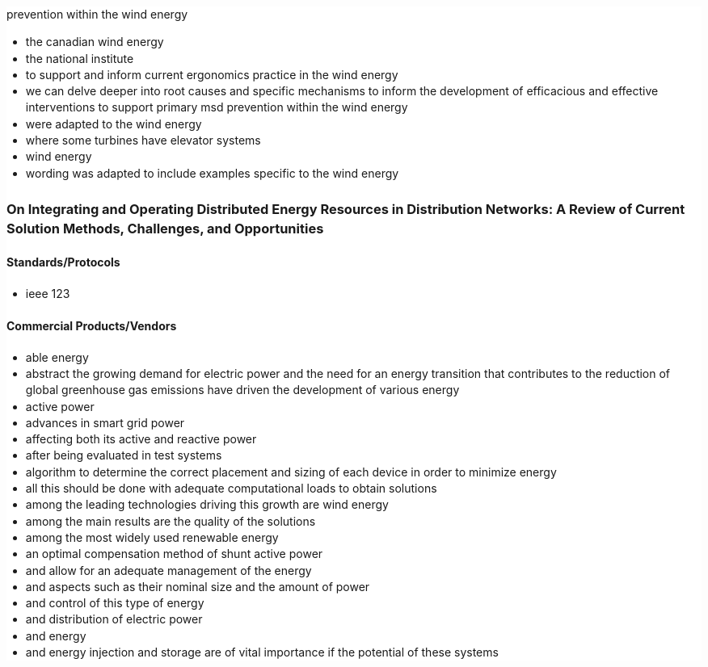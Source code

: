 prevention
within
the
wind
energy
- the
canadian wind energy
- the national institute
- to support and inform
current ergonomics practice in the wind energy
- we
can
delve
deeper into root causes and specific mechanisms to
inform the development of efficacious and effective
interventions
to
support
primary
msd
prevention
within the wind energy
- were
adapted to the wind energy
- where some turbines have elevator systems
- wind energy
- wording was adapted to include
examples
specific
to
the
wind
energy

### On Integrating and Operating Distributed Energy Resources in Distribution Networks: A Review of Current Solution Methods, Challenges, and Opportunities

#### Standards/Protocols
- ieee 123

#### Commercial Products/Vendors
- able energy
- abstract the growing demand for electric power and the need for an energy transition that contributes to the reduction of global greenhouse gas emissions have driven the development of various energy
- active power
- advances in smart grid power
- affecting both its active and reactive power
- after being evaluated in test systems
- algorithm to determine the correct placement and sizing of each device in order to minimize energy
- all this should be done with adequate computational loads to obtain solutions
- among the leading technologies driving this growth are wind energy
- among the main results are the quality of the solutions
- among the most widely used renewable energy
- an optimal compensation method of shunt active power
- and allow for an adequate management of the energy
- and aspects such as their nominal size and the amount of power
- and control of this type of energy
- and distribution of electric power
- and energy
- and energy injection and storage are of vital importance if the potential of these systems